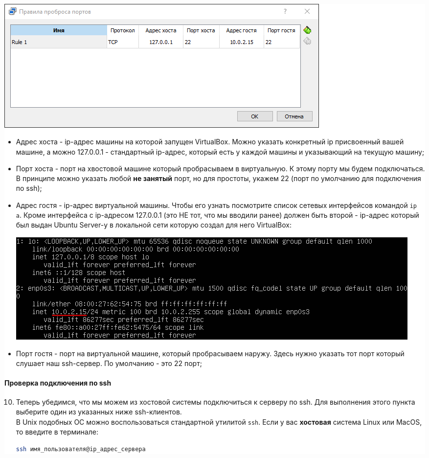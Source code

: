    ![](./task_01_img/VB_nat_port_forv.png)
   
   - Адрес хоста - ip-адрес машины на которой запущен VirtualBox. Можно указать конкретный ip присвоенный вашей машине, а можно 127.0.0.1 - стандартный ip-адрес, который есть у каждой машины и указывающий на текущую машину;
   - Порт хоста - порт на хвостовой машине который пробрасываем в виртуальную. К этому порту мы будем подключаться. В принципе можно указать любой **не занятый** порт, но для простоты, укажем 22 (порт по умолчанию для подключения по ssh);
   - Адрес гостя - ip-адрес виртуальной машины. Чтобы его узнать посмотрите список сетевых интерфейсов командой `ip a`. Кроме интерфейса с ip-адресом 127.0.0.1 (это НЕ тот, что мы вводили ранее) должен быть второй - ip-адрес который был выдан Ubuntu Server-у в локальной сети которую создал для него VirtualBox:

     ![](./task_01_img/nat_server_ip.png)
     
   - Порт гостя - порт на виртуальной машине, который пробрасываем наружу. Здесь нужно указать тот порт который слушает наш ssh-сервер. По умолчанию - это 22 порт;

#### Проверка подключения по ssh

10. Теперь убедимся, что мы можем из хостовой системы подключиться к серверу по ssh. Для выполнения этого пункта выберите один из указанных ниже ssh-клиентов.  
    В Unix подобных ОС можно воспользоваться стандартной утилитой `ssh`. Если у вас **хостовая** система Linux или MacOS, то введите в терминале:  
    
    ```bash
    ssh имя_пользователя@ip_адрес_сервера
    ```
    